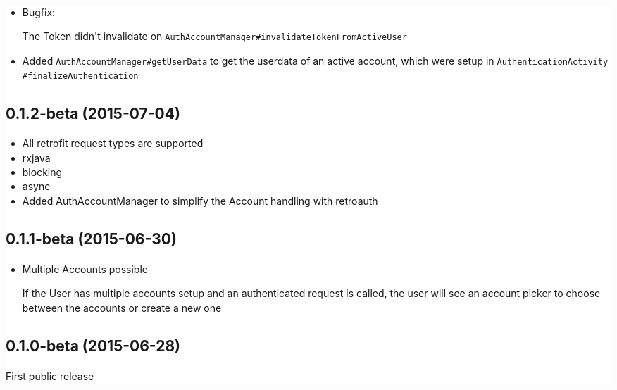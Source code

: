 * Bugfix:

    The Token didn't invalidate on `AuthAccountManager#invalidateTokenFromActiveUser`
* Added `AuthAccountManager#getUserData` to get the userdata of an active account, which were setup in `AuthenticationActivity#finalizeAuthentication`

## 0.1.2-beta (2015-07-04)

 * All retrofit request types are supported
  * rxjava
  * blocking
  * async
 * Added AuthAccountManager to simplify the Account handling with retroauth

## 0.1.1-beta (2015-06-30)

  * Multiple Accounts possible

    If the User has multiple accounts setup and an authenticated request is called, the user
    will see an account picker to choose between the accounts or create a new one

## 0.1.0-beta (2015-06-28)

First public release
